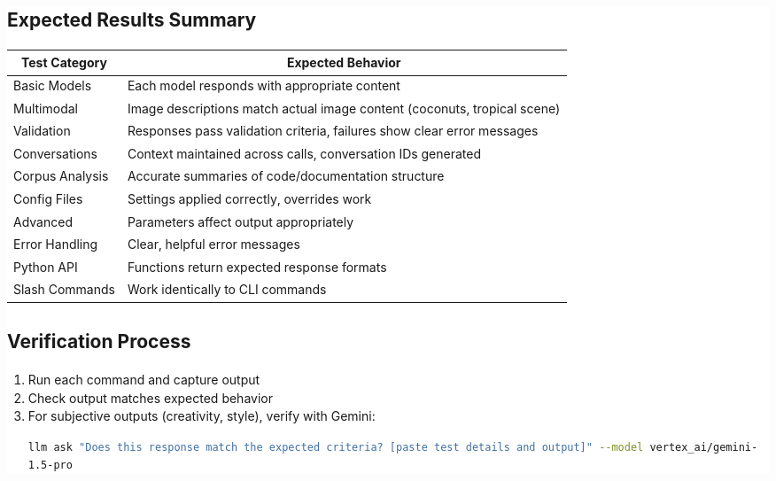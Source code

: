 ```bash
```

## Expected Results Summary

| Test Category | Expected Behavior |
|--------------|-------------------|
| Basic Models | Each model responds with appropriate content |
| Multimodal | Image descriptions match actual image content (coconuts, tropical scene) |
| Validation | Responses pass validation criteria, failures show clear error messages |
| Conversations | Context maintained across calls, conversation IDs generated |
| Corpus Analysis | Accurate summaries of code/documentation structure |
| Config Files | Settings applied correctly, overrides work |
| Advanced | Parameters affect output appropriately |
| Error Handling | Clear, helpful error messages |
| Python API | Functions return expected response formats |
| Slash Commands | Work identically to CLI commands |

## Verification Process

1. Run each command and capture output
2. Check output matches expected behavior
3. For subjective outputs (creativity, style), verify with Gemini:
   ```bash
   llm ask "Does this response match the expected criteria? [paste test details and output]" --model vertex_ai/gemini-1.5-pro
   ```